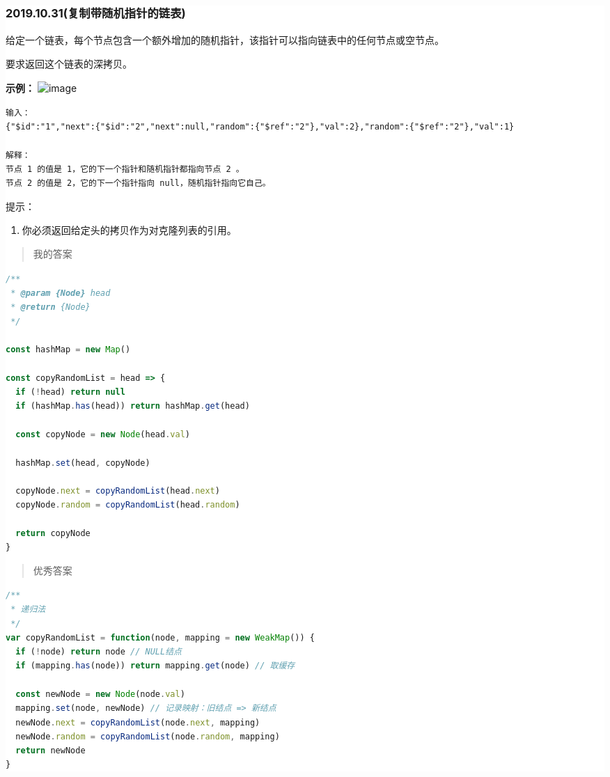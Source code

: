 ### 2019.10.31(复制带随机指针的链表)

给定一个链表，每个节点包含一个额外增加的随机指针，该指针可以指向链表中的任何节点或空节点。

要求返回这个链表的深拷贝。

**示例：**
![image](https://user-images.githubusercontent.com/18693417/67914708-dad78100-fbcb-11e9-92d9-c9f309c6ae1f.png)

```
输入：
{"$id":"1","next":{"$id":"2","next":null,"random":{"$ref":"2"},"val":2},"random":{"$ref":"2"},"val":1}

解释：
节点 1 的值是 1，它的下一个指针和随机指针都指向节点 2 。
节点 2 的值是 2，它的下一个指针指向 null，随机指针指向它自己。
```

提示：

1. 你必须返回给定头的拷贝作为对克隆列表的引用。

> 我的答案

```js
/**
 * @param {Node} head
 * @return {Node}
 */

const hashMap = new Map()

const copyRandomList = head => {
  if (!head) return null
  if (hashMap.has(head)) return hashMap.get(head)

  const copyNode = new Node(head.val)

  hashMap.set(head, copyNode)

  copyNode.next = copyRandomList(head.next)
  copyNode.random = copyRandomList(head.random)

  return copyNode
}
```

> 优秀答案

```js
/**
 * 递归法
 */
var copyRandomList = function(node, mapping = new WeakMap()) {
  if (!node) return node // NULL结点
  if (mapping.has(node)) return mapping.get(node) // 取缓存

  const newNode = new Node(node.val)
  mapping.set(node, newNode) // 记录映射：旧结点 => 新结点
  newNode.next = copyRandomList(node.next, mapping)
  newNode.random = copyRandomList(node.random, mapping)
  return newNode
}
```
